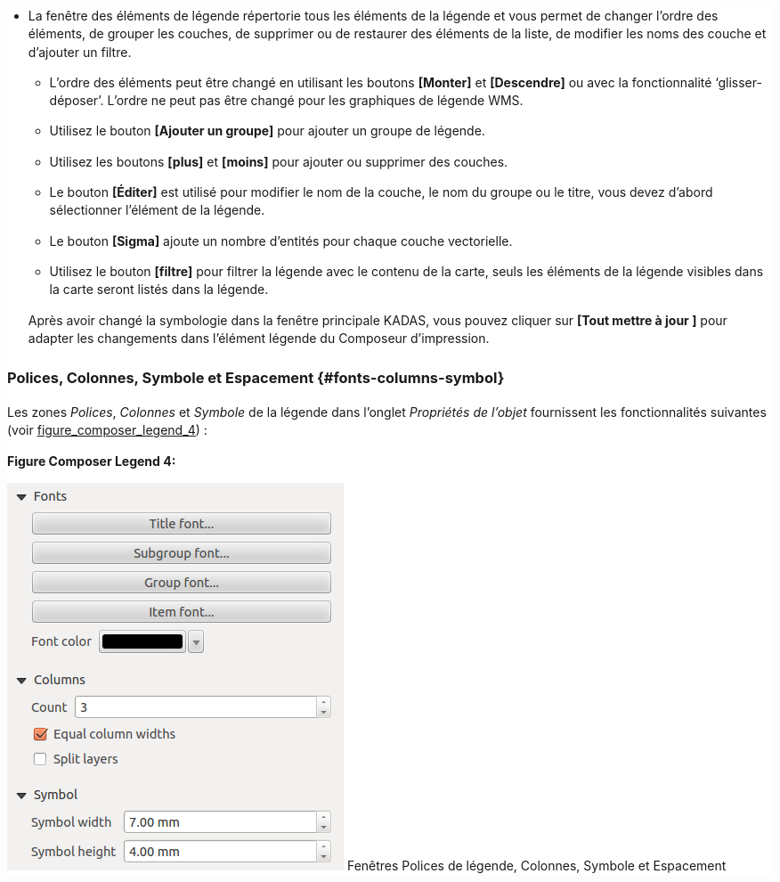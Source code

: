 -   La fenêtre des éléments de légende répertorie tous les éléments de la légende et vous permet de changer l’ordre des éléments, de grouper les couches, de supprimer ou de restaurer des éléments de la liste, de modifier les noms des couche et d’ajouter un filtre.

    -   L’ordre des éléments peut être changé en utilisant les boutons **\[Monter\]** et **\[Descendre\]** ou avec la fonctionnalité ‘glisser-déposer’. L’ordre ne peut pas être changé pour les graphiques de légende WMS.

    -   Utilisez le bouton **\[Ajouter un groupe\]** pour ajouter un groupe de légende.

    -   Utilisez les boutons **\[plus\]** et **\[moins\]** pour ajouter ou supprimer des couches.

    -   Le bouton **\[Éditer\]** est utilisé pour modifier le nom de la couche, le nom du groupe ou le titre, vous devez d’abord sélectionner l’élément de la légende.

    -   Le bouton **\[Sigma\]** ajoute un nombre d’entités pour chaque couche vectorielle.

    -   Utilisez le bouton **\[filtre\]** pour filtrer la légende avec le contenu de la carte, seuls les éléments de la légende visibles dans la carte seront listés dans la légende.

    Après avoir changé la symbologie dans la fenêtre principale KADAS, vous pouvez cliquer sur **\[Tout mettre à jour \]** pour adapter les changements dans l’élément légende du Composeur d’impression.

### Polices, Colonnes, Symbole et Espacement {#fonts-columns-symbol}

Les zones *Polices*, *Colonnes* et *Symbole* de la légende dans l’onglet *Propriétés de l’objet* fournissent les fonctionnalités suivantes (voir <a href="#figure-composer-legend-4" class="reference internal">figure_composer_legend_4</a>) :

**Figure Composer Legend 4:**

![](../../images/print_composer_legend4.png)
Fenêtres Polices de légende, Colonnes, Symbole et Espacement 

